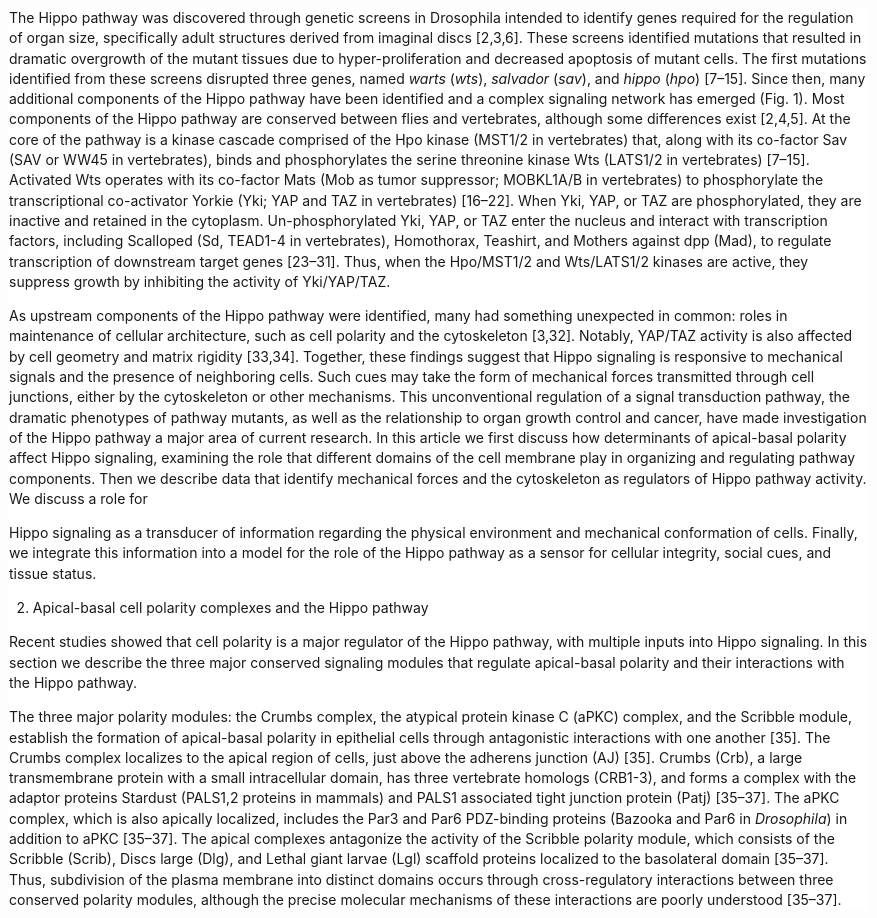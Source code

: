 The Hippo pathway was discovered through genetic screens in Drosophila intended to identify genes required for the regulation of organ size, specifically adult structures derived from imaginal discs [2,3,6]. These screens identified mutations that resulted in dramatic overgrowth of the mutant tissues due to hyper-proliferation and decreased apoptosis of mutant cells. The first mutations identified from these screens disrupted three genes, named *warts* (*wts*), *salvador* (*sav*), and *hippo* (*hpo*) [7–15]. Since then, many additional components of the Hippo pathway have been identified and a complex signaling network has emerged (Fig. 1). Most components of the Hippo pathway are conserved between flies and vertebrates, although some differences exist [2,4,5]. At the core of the pathway is a kinase cascade comprised of the Hpo kinase (MST1/2 in vertebrates) that, along with its co-factor Sav (SAV or WW45 in vertebrates), binds and phosphorylates the serine threonine kinase Wts (LATS1/2 in vertebrates) [7–15]. Activated Wts operates with its co-factor Mats (Mob as tumor suppressor; MOBKL1A/B in vertebrates) to phosphorylate the transcriptional co-activator Yorkie (Yki; YAP and TAZ in vertebrates) [16–22]. When Yki, YAP, or TAZ are phosphorylated, they are inactive and retained in the cytoplasm. Un-phosphorylated Yki, YAP, or TAZ enter the nucleus and interact with transcription factors, including Scalloped (Sd, TEAD1-4 in vertebrates), Homothorax, Teashirt, and Mothers against dpp (Mad), to regulate transcription of downstream target genes [23–31]. Thus, when the Hpo/MST1/2 and Wts/LATS1/2 kinases are active, they suppress growth by inhibiting the activity of Yki/YAP/TAZ.

As upstream components of the Hippo pathway were identified, many had something unexpected in common: roles in maintenance of cellular architecture, such as cell polarity and the cytoskeleton [3,32]. Notably, YAP/TAZ activity is also affected by cell geometry and matrix rigidity [33,34]. Together, these findings suggest that Hippo signaling is responsive to mechanical signals and the presence of neighboring cells. Such cues may take the form of mechanical forces transmitted through cell junctions, either by the cytoskeleton or other mechanisms. This unconventional regulation of a signal transduction pathway, the dramatic phenotypes of pathway mutants, as well as the relationship to organ growth control and cancer, have made investigation of the Hippo pathway a major area of current research. In this article we first discuss how determinants of apical-basal polarity affect Hippo signaling, examining the role that different domains of the cell membrane play in organizing and regulating pathway components. Then we describe data that identify mechanical forces and the cytoskeleton as regulators of Hippo pathway activity. We discuss a role for

Hippo signaling as a transducer of information regarding the physical environment and mechanical conformation of cells. Finally, we integrate this information into a model for the role of the Hippo pathway as a sensor for cellular integrity, social cues, and tissue status.

2. Apical-basal cell polarity complexes and the Hippo pathway

Recent studies showed that cell polarity is a major regulator of the Hippo pathway, with multiple inputs into Hippo signaling. In this section we describe the three major conserved signaling modules that regulate apical-basal polarity and their interactions with the Hippo pathway.

The three major polarity modules: the Crumbs complex, the atypical protein kinase C (aPKC) complex, and the Scribble module, establish the formation of apical-basal polarity in epithelial cells through antagonistic interactions with one another [35]. The Crumbs complex localizes to the apical region of cells, just above the adherens junction (AJ) [35]. Crumbs (Crb), a large transmembrane protein with a small intracellular domain, has three vertebrate homologs (CRB1-3), and forms a complex with the adaptor proteins Stardust (PALS1,2 proteins in mammals) and PALS1 associated tight junction protein (Patj) [35–37]. The aPKC complex, which is also apically localized, includes the Par3 and Par6 PDZ-binding proteins (Bazooka and Par6 in *Drosophila*) in addition to aPKC [35–37]. The apical complexes antagonize the activity of the Scribble polarity module, which consists of the Scribble (Scrib), Discs large (Dlg), and Lethal giant larvae (Lgl) scaffold proteins localized to the basolateral domain [35–37]. Thus, subdivision of the plasma membrane into distinct domains occurs through cross-regulatory interactions between three conserved polarity modules, although the precise molecular mechanisms of these interactions are poorly understood [35–37].
